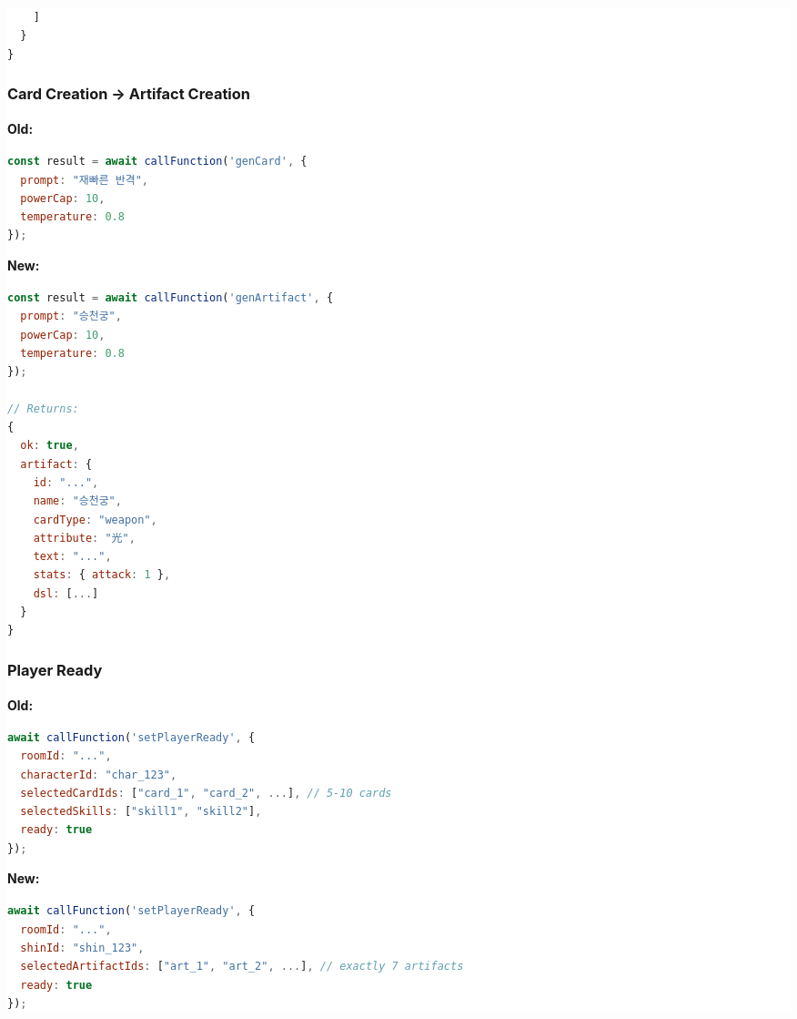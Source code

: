 ```javascript
    ]
  }
}
```

### Card Creation → Artifact Creation

**Old:**
```javascript
const result = await callFunction('genCard', {
  prompt: "재빠른 반격",
  powerCap: 10,
  temperature: 0.8
});
```

**New:**
```javascript
const result = await callFunction('genArtifact', {
  prompt: "승천궁",
  powerCap: 10,
  temperature: 0.8
});

// Returns:
{
  ok: true,
  artifact: {
    id: "...",
    name: "승천궁",
    cardType: "weapon",
    attribute: "光",
    text: "...",
    stats: { attack: 1 },
    dsl: [...]
  }
}
```

### Player Ready

**Old:**
```javascript
await callFunction('setPlayerReady', {
  roomId: "...",
  characterId: "char_123",
  selectedCardIds: ["card_1", "card_2", ...], // 5-10 cards
  selectedSkills: ["skill1", "skill2"],
  ready: true
});
```

**New:**
```javascript
await callFunction('setPlayerReady', {
  roomId: "...",
  shinId: "shin_123",
  selectedArtifactIds: ["art_1", "art_2", ...], // exactly 7 artifacts
  ready: true
});
```
